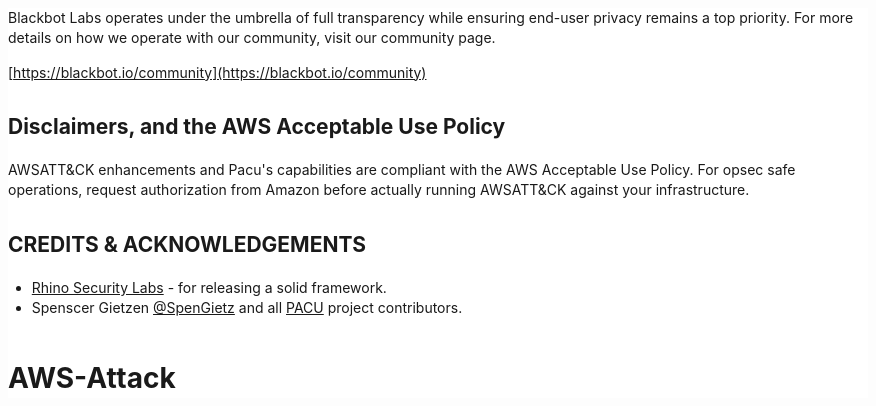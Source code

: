 Blackbot Labs operates under the umbrella of full transparency while ensuring end-user privacy remains a top priority. For more details on how we operate with our community, visit our community page.

[https://blackbot.io/community](https://blackbot.io/community)

## Disclaimers, and the AWS Acceptable Use Policy

AWSATT&CK enhancements and Pacu's capabilities are compliant with the AWS Acceptable Use Policy. 
    For opsec safe operations, request authorization from Amazon before actually running AWSATT&CK against your infrastructure.    
    

## CREDITS & ACKNOWLEDGEMENTS 

- [Rhino Security Labs](https://rhinosecuritylabs.com/aws/pacu-open-source-aws-exploitation-framework/) - for releasing a solid framework.
- Spenscer Gietzen [@SpenGietz](https://twitter.com/SpenGietz) and all [PACU](https://github.com/RhinoSecurityLabs/pacu) project contributors.
 
# AWS-Attack
